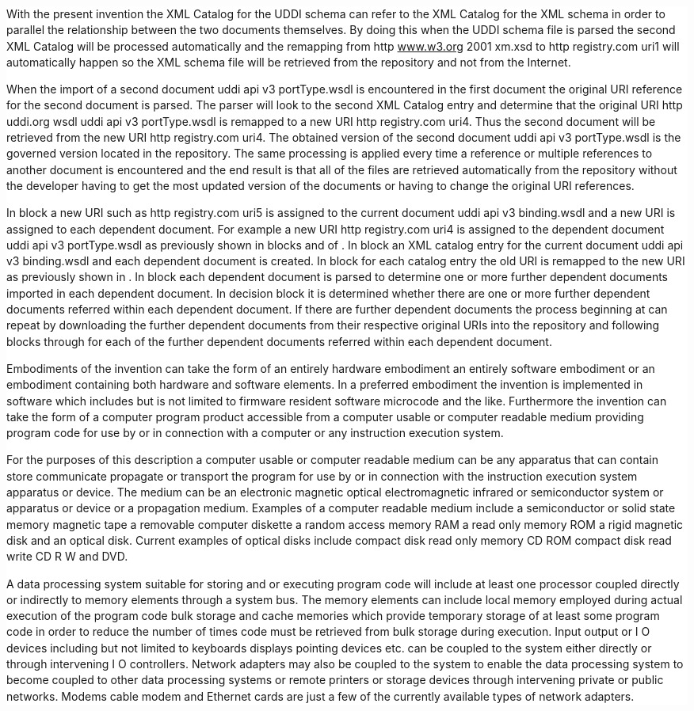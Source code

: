 With the present invention the XML Catalog for the UDDI schema can refer to the XML Catalog for the XML schema in order to parallel the relationship between the two documents themselves. By doing this when the UDDI schema file is parsed the second XML Catalog will be processed automatically and the remapping from http www.w3.org 2001 xm.xsd to http registry.com uri1 will automatically happen so the XML schema file will be retrieved from the repository and not from the Internet.

When the import of a second document uddi api v3 portType.wsdl is encountered in the first document the original URI reference for the second document is parsed. The parser will look to the second XML Catalog entry and determine that the original URI http uddi.org wsdl uddi api v3 portType.wsdl is remapped to a new URI http registry.com uri4. Thus the second document will be retrieved from the new URI http registry.com uri4. The obtained version of the second document uddi api v3 portType.wsdl is the governed version located in the repository. The same processing is applied every time a reference or multiple references to another document is encountered and the end result is that all of the files are retrieved automatically from the repository without the developer having to get the most updated version of the documents or having to change the original URI references.

In block a new URI such as http registry.com uri5 is assigned to the current document uddi api v3 binding.wsdl and a new URI is assigned to each dependent document. For example a new URI http registry.com uri4 is assigned to the dependent document uddi api v3 portType.wsdl as previously shown in blocks and of . In block an XML catalog entry for the current document uddi api v3 binding.wsdl and each dependent document is created. In block for each catalog entry the old URI is remapped to the new URI as previously shown in . In block each dependent document is parsed to determine one or more further dependent documents imported in each dependent document. In decision block it is determined whether there are one or more further dependent documents referred within each dependent document. If there are further dependent documents the process beginning at can repeat by downloading the further dependent documents from their respective original URIs into the repository and following blocks through for each of the further dependent documents referred within each dependent document.

Embodiments of the invention can take the form of an entirely hardware embodiment an entirely software embodiment or an embodiment containing both hardware and software elements. In a preferred embodiment the invention is implemented in software which includes but is not limited to firmware resident software microcode and the like. Furthermore the invention can take the form of a computer program product accessible from a computer usable or computer readable medium providing program code for use by or in connection with a computer or any instruction execution system.

For the purposes of this description a computer usable or computer readable medium can be any apparatus that can contain store communicate propagate or transport the program for use by or in connection with the instruction execution system apparatus or device. The medium can be an electronic magnetic optical electromagnetic infrared or semiconductor system or apparatus or device or a propagation medium. Examples of a computer readable medium include a semiconductor or solid state memory magnetic tape a removable computer diskette a random access memory RAM a read only memory ROM a rigid magnetic disk and an optical disk. Current examples of optical disks include compact disk read only memory CD ROM compact disk read write CD R W and DVD.

A data processing system suitable for storing and or executing program code will include at least one processor coupled directly or indirectly to memory elements through a system bus. The memory elements can include local memory employed during actual execution of the program code bulk storage and cache memories which provide temporary storage of at least some program code in order to reduce the number of times code must be retrieved from bulk storage during execution. Input output or I O devices including but not limited to keyboards displays pointing devices etc. can be coupled to the system either directly or through intervening I O controllers. Network adapters may also be coupled to the system to enable the data processing system to become coupled to other data processing systems or remote printers or storage devices through intervening private or public networks. Modems cable modem and Ethernet cards are just a few of the currently available types of network adapters.

